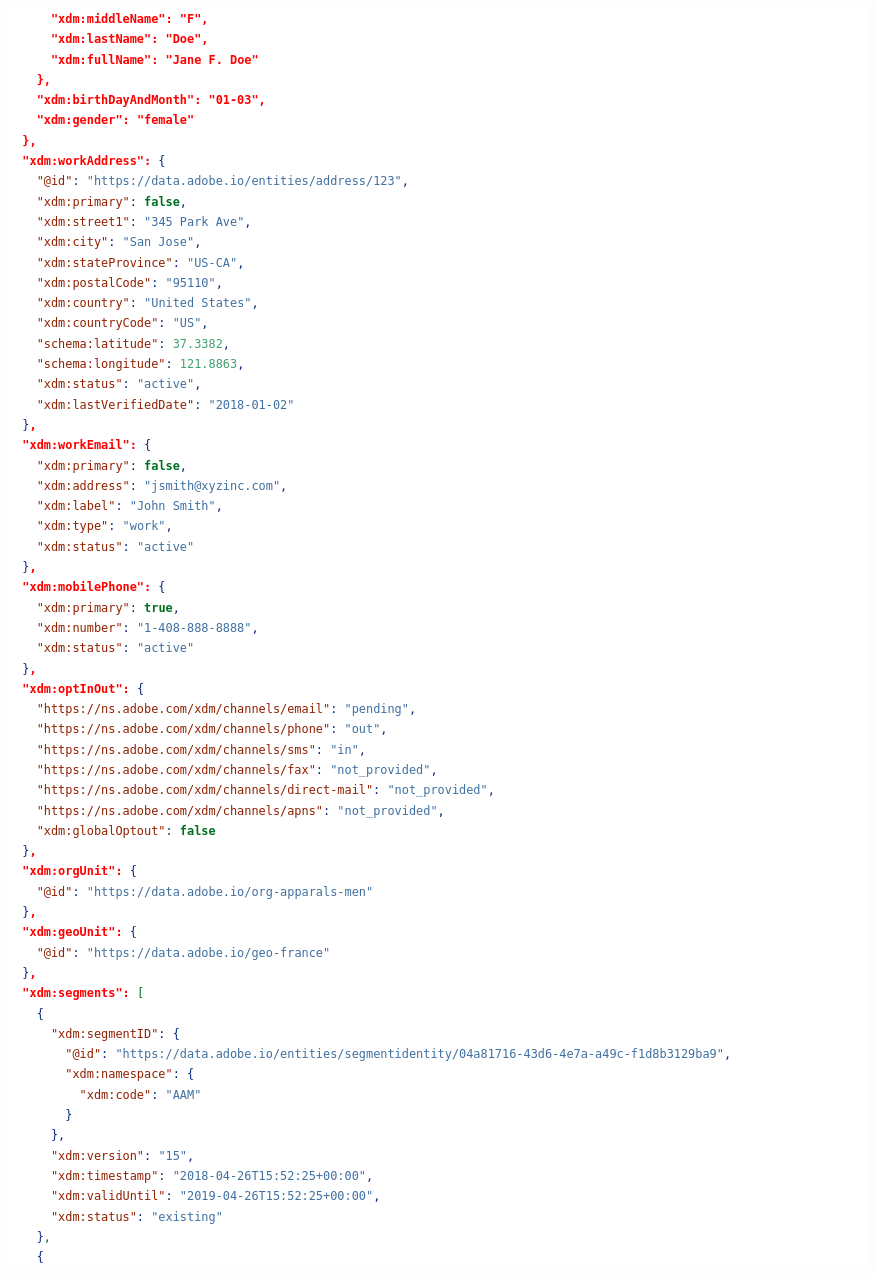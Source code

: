 ```json
      "xdm:middleName": "F",
      "xdm:lastName": "Doe",
      "xdm:fullName": "Jane F. Doe"
    },
    "xdm:birthDayAndMonth": "01-03",
    "xdm:gender": "female"
  },
  "xdm:workAddress": {
    "@id": "https://data.adobe.io/entities/address/123",
    "xdm:primary": false,
    "xdm:street1": "345 Park Ave",
    "xdm:city": "San Jose",
    "xdm:stateProvince": "US-CA",
    "xdm:postalCode": "95110",
    "xdm:country": "United States",
    "xdm:countryCode": "US",
    "schema:latitude": 37.3382,
    "schema:longitude": 121.8863,
    "xdm:status": "active",
    "xdm:lastVerifiedDate": "2018-01-02"
  },
  "xdm:workEmail": {
    "xdm:primary": false,
    "xdm:address": "jsmith@xyzinc.com",
    "xdm:label": "John Smith",
    "xdm:type": "work",
    "xdm:status": "active"
  },
  "xdm:mobilePhone": {
    "xdm:primary": true,
    "xdm:number": "1-408-888-8888",
    "xdm:status": "active"
  },
  "xdm:optInOut": {
    "https://ns.adobe.com/xdm/channels/email": "pending",
    "https://ns.adobe.com/xdm/channels/phone": "out",
    "https://ns.adobe.com/xdm/channels/sms": "in",
    "https://ns.adobe.com/xdm/channels/fax": "not_provided",
    "https://ns.adobe.com/xdm/channels/direct-mail": "not_provided",
    "https://ns.adobe.com/xdm/channels/apns": "not_provided",
    "xdm:globalOptout": false
  },
  "xdm:orgUnit": {
    "@id": "https://data.adobe.io/org-apparals-men"
  },
  "xdm:geoUnit": {
    "@id": "https://data.adobe.io/geo-france"
  },
  "xdm:segments": [
    {
      "xdm:segmentID": {
        "@id": "https://data.adobe.io/entities/segmentidentity/04a81716-43d6-4e7a-a49c-f1d8b3129ba9",
        "xdm:namespace": {
          "xdm:code": "AAM"
        }
      },
      "xdm:version": "15",
      "xdm:timestamp": "2018-04-26T15:52:25+00:00",
      "xdm:validUntil": "2019-04-26T15:52:25+00:00",
      "xdm:status": "existing"
    },
    {
```